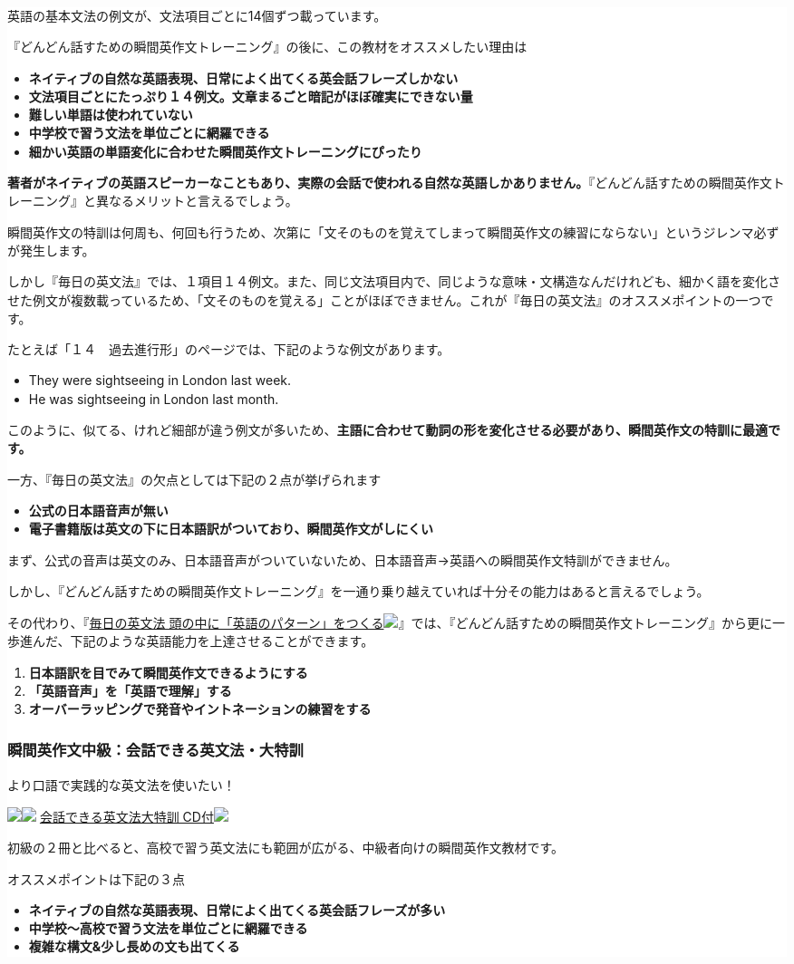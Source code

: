 英語の基本文法の例文が、文法項目ごとに14個ずつ載っています。

『どんどん話すための瞬間英作文トレーニング』の後に、この教材をオススメしたい理由は

- **ネイティブの自然な英語表現、日常によく出てくる英会話フレーズしかない**
- **文法項目ごとにたっぷり１４例文。文章まるごと暗記がほぼ確実にできない量**
- **難しい単語は使われていない**
- **中学校で習う文法を単位ごとに網羅できる**
- **細かい英語の単語変化に合わせた瞬間英作文トレーニングにぴったり**

**著者がネイティブの英語スピーカーなこともあり、実際の会話で使われる自然な英語しかありません。**『どんどん話すための瞬間英作文トレーニング』と異なるメリットと言えるでしょう。

瞬間英作文の特訓は何周も、何回も行うため、次第に「文そのものを覚えてしまって瞬間英作文の練習にならない」というジレンマ必ずが発生します。

しかし『毎日の英文法』では、１項目１４例文。また、同じ文法項目内で、同じような意味・文構造なんだけれども、細かく語を変化させた例文が複数載っているため、「文そのものを覚える」ことがほぼできません。これが『毎日の英文法』のオススメポイントの一つです。

たとえば「１４　過去進行形」のページでは、下記のような例文があります。

- They were sightseeing in London last week.
- He was sightseeing in London last month.

このように、似てる、けれど細部が違う例文が多いため、**主語に合わせて動詞の形を変化させる必要があり、瞬間英作文の特訓に最適です。**

一方、『毎日の英文法』の欠点としては下記の２点が挙げられます

- **公式の日本語音声が無い**
- **電子書籍版は英文の下に日本語訳がついており、瞬間英作文がしにくい**

まず、公式の音声は英文のみ、日本語音声がついていないため、日本語音声→英語への瞬間英作文特訓ができません。

しかし、『どんどん話すための瞬間英作文トレーニング』を一通り乗り越えていれば十分その能力はあると言えるでしょう。

その代わり、『[毎日の英文法 頭の中に「英語のパターン」をつくる](https://www.amazon.co.jp/gp/product/4023310999/ref=as_li_tl?ie=UTF8&camp=247&creative=1211&creativeASIN=4023310999&linkCode=as2&tag=28nikki-22&linkId=4c55521a049c7ff03ac5f34e4ff8c158)![](//ir-jp.amazon-adsystem.com/e/ir?t=28nikki-22&l=am2&o=9&a=4023310999)』では、『どんどん話すための瞬間英作文トレーニング』から更に一歩進んだ、下記のような英語能力を上達させることができます。

1. **日本語訳を目でみて瞬間英作文できるようにする**
2. **「英語音声」を「英語で理解」する**
3. **オーバーラッピングで発音やイントネーションの練習をする**

### 瞬間英作文中級：会話できる英文法・大特訓

より口語で実践的な英文法を使いたい！

[![](//ws-fe.amazon-adsystem.com/widgets/q?_encoding=UTF8&MarketPlace=JP&ASIN=4863921179&ServiceVersion=20070822&ID=AsinImage&WS=1&Format=_SL250_&tag=28nikki-22)](https://www.amazon.co.jp/gp/product/4863921179/ref=as_li_tl?ie=UTF8&camp=247&creative=1211&creativeASIN=4863921179&linkCode=as2&tag=28nikki-22&linkId=b9bf815ac153be9c83b9450371756bd4)![](//ir-jp.amazon-adsystem.com/e/ir?t=28nikki-22&l=am2&o=9&a=4863921179) [会話できる英文法大特訓 CD付](https://www.amazon.co.jp/gp/product/4863921179/ref=as_li_tl?ie=UTF8&camp=247&creative=1211&creativeASIN=4863921179&linkCode=as2&tag=28nikki-22&linkId=fd2c656dbba300921ab41e7a0163133e)![](//ir-jp.amazon-adsystem.com/e/ir?t=28nikki-22&l=am2&o=9&a=4863921179)

初級の２冊と比べると、高校で習う英文法にも範囲が広がる、中級者向けの瞬間英作文教材です。

オススメポイントは下記の３点

- **ネイティブの自然な英語表現、日常によく出てくる英会話フレーズが多い**
- **中学校〜高校で習う文法を単位ごとに網羅できる**
- **複雑な構文&少し長めの文も出てくる**
